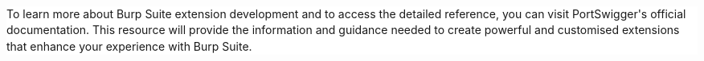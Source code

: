 To learn more about Burp Suite extension development and to access the detailed reference, you can visit PortSwigger's official documentation. This resource will provide the information and guidance needed to create powerful and customised extensions that enhance your experience with Burp Suite.
